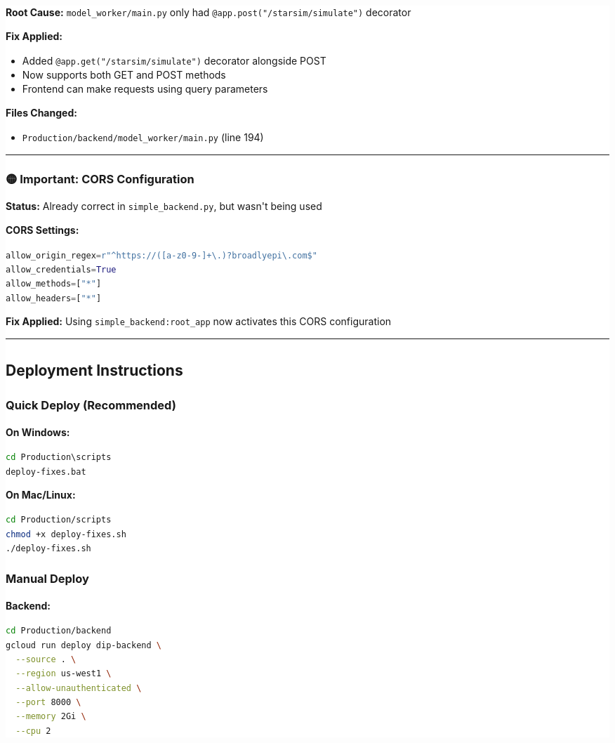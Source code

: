 **Root Cause:** `model_worker/main.py` only had `@app.post("/starsim/simulate")` decorator

**Fix Applied:**
- Added `@app.get("/starsim/simulate")` decorator alongside POST
- Now supports both GET and POST methods
- Frontend can make requests using query parameters

**Files Changed:**
- `Production/backend/model_worker/main.py` (line 194)

---

### 🟡 Important: CORS Configuration
**Status:** Already correct in `simple_backend.py`, but wasn't being used

**CORS Settings:**
```python
allow_origin_regex=r"^https://([a-z0-9-]+\.)?broadlyepi\.com$"
allow_credentials=True
allow_methods=["*"]
allow_headers=["*"]
```

**Fix Applied:** Using `simple_backend:root_app` now activates this CORS configuration

---

## Deployment Instructions

### Quick Deploy (Recommended)

**On Windows:**
```cmd
cd Production\scripts
deploy-fixes.bat
```

**On Mac/Linux:**
```bash
cd Production/scripts
chmod +x deploy-fixes.sh
./deploy-fixes.sh
```

### Manual Deploy

**Backend:**
```bash
cd Production/backend
gcloud run deploy dip-backend \
  --source . \
  --region us-west1 \
  --allow-unauthenticated \
  --port 8000 \
  --memory 2Gi \
  --cpu 2
```
